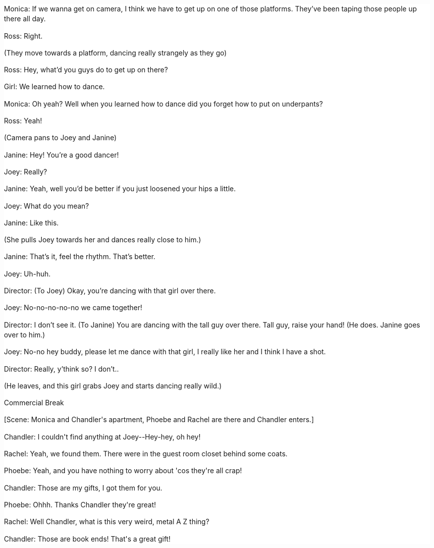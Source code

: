 Monica: If we wanna get on camera, I think we have to get up on one of those platforms. They’ve been taping those people up there all day.

Ross: Right.

(They move towards a platform, dancing really strangely as they go)

Ross: Hey, what’d you guys do to get up on there?

Girl: We learned how to dance.

Monica: Oh yeah? Well when you learned how to dance did you forget how to put on underpants?

Ross: Yeah!

(Camera pans to Joey and Janine)

Janine: Hey! You’re a good dancer!

Joey: Really?

Janine: Yeah, well you’d be better if you just loosened your hips a little.

Joey: What do you mean?

Janine: Like this.

(She pulls Joey towards her and dances really close to him.)

Janine: That’s it, feel the rhythm. That’s better.

Joey: Uh-huh.

Director: (To Joey) Okay, you’re dancing with that girl over there.

Joey: No-no-no-no-no we came together!

Director: I don’t see it. (To Janine) You are dancing with the tall guy over there. Tall guy, raise your hand! (He does. Janine goes over to him.)

Joey: No-no hey buddy, please let me dance with that girl, I really like her and I think I have a shot.

Director: Really, y’think so? I don’t..

(He leaves, and this girl grabs Joey and starts dancing really wild.)

Commercial Break

[Scene: Monica and Chandler's apartment, Phoebe and Rachel are there and Chandler enters.]

Chandler: I couldn't find anything at Joey--Hey-hey, oh hey!

Rachel: Yeah, we found them. There were in the guest room closet behind some coats.

Phoebe: Yeah, and you have nothing to worry about 'cos they're all crap!

Chandler: Those are my gifts, I got them for you.

Phoebe: Ohhh. Thanks Chandler they're great!

Rachel: Well Chandler, what is this very weird, metal A Z thing?

Chandler: Those are book ends! That's a great gift!
